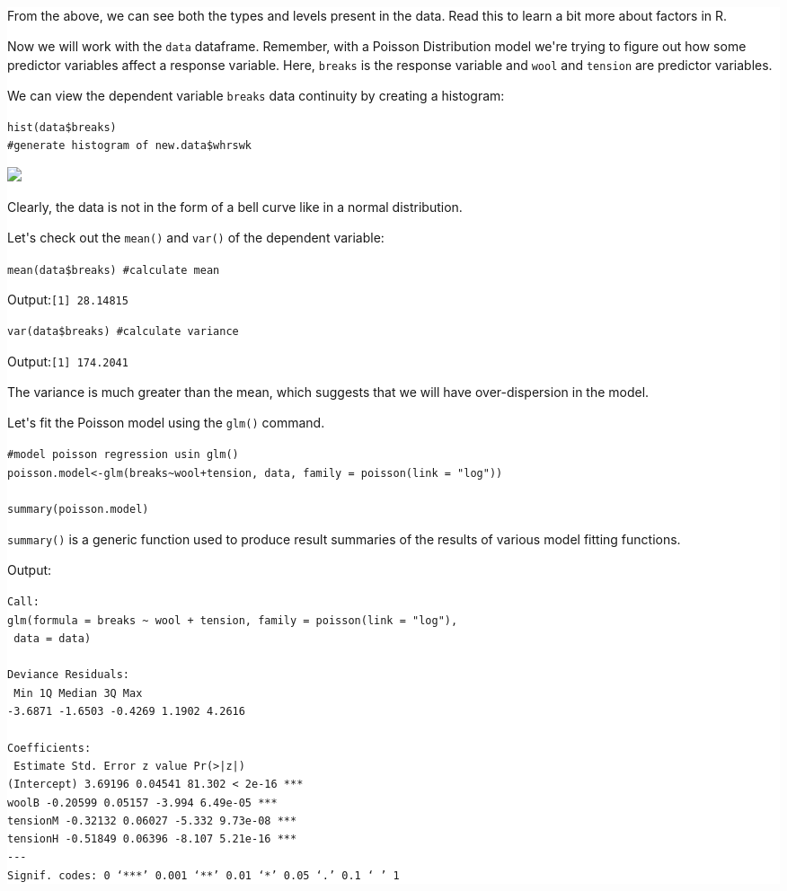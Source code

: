 From the above, we can see both the types and levels present in the data. Read this to learn a bit more about factors in R.

Now we will work with the `data` dataframe. Remember, with a Poisson Distribution model we're trying to figure out how some predictor variables affect a response variable. Here, `breaks` is the response variable and `wool` and `tension` are predictor variables.

We can view the dependent variable `breaks` data continuity by creating a histogram:

```
hist(data$breaks) 
#generate histogram of new.data$whrswk

```

![](https://www.dataquest.io/blog/content/images/2018/11/unnamed-chunk-7-1.png)


Clearly, the data is not in the form of a bell curve like in a normal distribution.

Let's check out the `mean()` and `var()` of the dependent variable:

```
mean(data$breaks) #calculate mean

```

Output:`[1] 28.14815`

```
var(data$breaks) #calculate variance

```

Output:`[1] 174.2041`

The variance is much greater than the mean, which suggests that we will have over-dispersion in the model.

Let's fit the Poisson model using the `glm()` command.

```
#model poisson regression usin glm()
poisson.model<-glm(breaks~wool+tension, data, family = poisson(link = "log"))

summary(poisson.model)

```

`summary()` is a generic function used to produce result summaries of the results of various model fitting functions.

Output:

```
Call:
glm(formula = breaks ~ wool + tension, family = poisson(link = "log"), 
 data = data)

Deviance Residuals: 
 Min 1Q Median 3Q Max 
-3.6871 -1.6503 -0.4269 1.1902 4.2616 

Coefficients:
 Estimate Std. Error z value Pr(>|z|) 
(Intercept) 3.69196 0.04541 81.302 < 2e-16 ***
woolB -0.20599 0.05157 -3.994 6.49e-05 ***
tensionM -0.32132 0.06027 -5.332 9.73e-08 ***
tensionH -0.51849 0.06396 -8.107 5.21e-16 ***
---
Signif. codes: 0 ‘***’ 0.001 ‘**’ 0.01 ‘*’ 0.05 ‘.’ 0.1 ‘ ’ 1

```